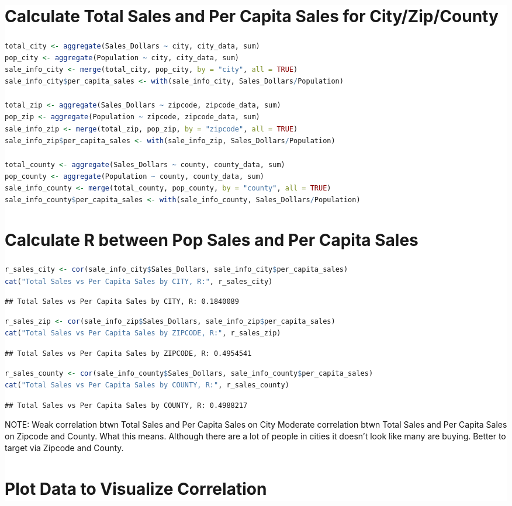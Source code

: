 # Calculate Total Sales and Per Capita Sales for City/Zip/County

``` r
total_city <- aggregate(Sales_Dollars ~ city, city_data, sum)
pop_city <- aggregate(Population ~ city, city_data, sum)
sale_info_city <- merge(total_city, pop_city, by = "city", all = TRUE)
sale_info_city$per_capita_sales <- with(sale_info_city, Sales_Dollars/Population)

total_zip <- aggregate(Sales_Dollars ~ zipcode, zipcode_data, sum)
pop_zip <- aggregate(Population ~ zipcode, zipcode_data, sum)
sale_info_zip <- merge(total_zip, pop_zip, by = "zipcode", all = TRUE)
sale_info_zip$per_capita_sales <- with(sale_info_zip, Sales_Dollars/Population)

total_county <- aggregate(Sales_Dollars ~ county, county_data, sum)
pop_county <- aggregate(Population ~ county, county_data, sum)
sale_info_county <- merge(total_county, pop_county, by = "county", all = TRUE)
sale_info_county$per_capita_sales <- with(sale_info_county, Sales_Dollars/Population)
```

# Calculate R between Pop Sales and Per Capita Sales

``` r
r_sales_city <- cor(sale_info_city$Sales_Dollars, sale_info_city$per_capita_sales)
cat("Total Sales vs Per Capita Sales by CITY, R:", r_sales_city)
```

    ## Total Sales vs Per Capita Sales by CITY, R: 0.1840089

``` r
r_sales_zip <- cor(sale_info_zip$Sales_Dollars, sale_info_zip$per_capita_sales)
cat("Total Sales vs Per Capita Sales by ZIPCODE, R:", r_sales_zip)
```

    ## Total Sales vs Per Capita Sales by ZIPCODE, R: 0.4954541

``` r
r_sales_county <- cor(sale_info_county$Sales_Dollars, sale_info_county$per_capita_sales)
cat("Total Sales vs Per Capita Sales by COUNTY, R:", r_sales_county)
```

    ## Total Sales vs Per Capita Sales by COUNTY, R: 0.4988217

NOTE: Weak correlation btwn Total Sales and Per Capita Sales on City
Moderate correlation btwn Total Sales and Per Capita Sales on Zipcode
and County. What this means. Although there are a lot of people in
cities it doesn’t look like many are buying. Better to target via
Zipcode and County.

# Plot Data to Visualize Correlation
